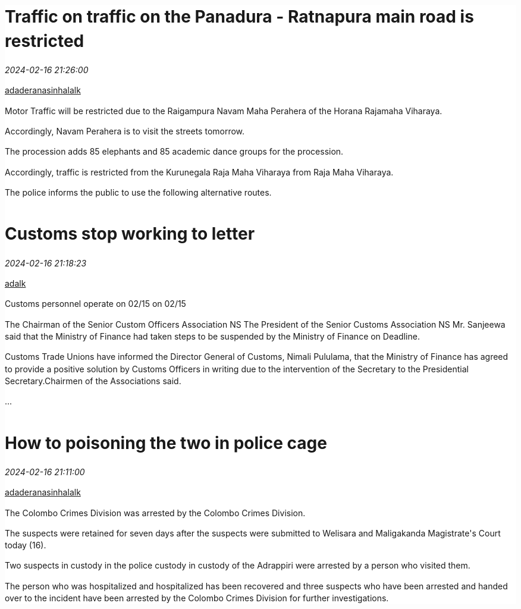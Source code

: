 

# Traffic on traffic on the Panadura - Ratnapura main road is restricted

*2024-02-16 21:26:00*

[adaderanasinhalalk](http://sinhala.adaderana.lk/news/193483)

Motor Traffic will be restricted due to the Raigampura Navam Maha Perahera of the Horana Rajamaha Viharaya.

Accordingly, Navam Perahera is to visit the streets tomorrow.

The procession adds 85 elephants and 85 academic dance groups for the procession.

Accordingly, traffic is restricted from the Kurunegala Raja Maha Viharaya from Raja Maha Viharaya.

The police informs the public to use the following alternative routes.



# Customs stop working to letter

*2024-02-16 21:18:23*

[adalk](https://www.ada.lk/breaking_news/රේගුව-අකුරට-වැඩ-කිරීම-නවත්වයි/11-408130)

Customs personnel operate on 02/15 on 02/15

The Chairman of the Senior Custom Officers Association NS The President of the Senior Customs Association NS Mr. Sanjeewa said that the Ministry of Finance had taken steps to be suspended by the Ministry of Finance on Deadline.

Customs Trade Unions have informed the Director General of Customs, Nimali Pululama, that the Ministry of Finance has agreed to provide a positive solution by Customs Officers in writing due to the intervention of the Secretary to the Presidential Secretary.Chairmen of the Associations said.

...



# How to poisoning the two in police cage

*2024-02-16 21:11:00*

[adaderanasinhalalk](http://sinhala.adaderana.lk/news/193482)

The Colombo Crimes Division was arrested by the Colombo Crimes Division.

The suspects were retained for seven days after the suspects were submitted to Welisara and Maligakanda Magistrate's Court today (16).

Two suspects in custody in the police custody in custody of the Adrappiri were arrested by a person who visited them.

The person who was hospitalized and hospitalized has been recovered and three suspects who have been arrested and handed over to the incident have been arrested by the Colombo Crimes Division for further investigations.

